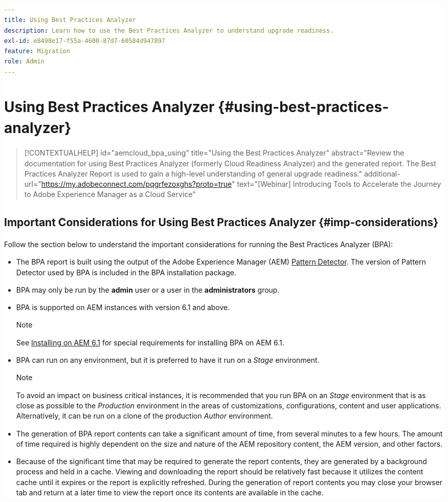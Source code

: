 ```yaml
---
title: Using Best Practices Analyzer
description: Learn how to use the Best Practices Analyzer to understand upgrade readiness.
exl-id: e8498e17-f55a-4600-87d7-60584d947897
feature: Migration
role: Admin
---
```

# Using Best Practices Analyzer {#using-best-practices-analyzer}

>[!CONTEXTUALHELP]
>id="aemcloud_bpa_using"
>title="Using the Best Practices Analyzer"
>abstract="Review the documentation for using Best Practices Analyzer (formerly Cloud Readiness Analyzer) and the generated report. The Best Practices Analyzer Report is used to gain a high-level understanding of general upgrade readiness."
>additional-url="https://my.adobeconnect.com/pqgrfezoxghs?proto=true" text="[Webinar] Introducing Tools to Accelerate the Journey to Adobe Experience Manager as a Cloud Service"

## Important Considerations for Using Best Practices Analyzer {#imp-considerations}

Follow the section below to understand the important considerations for running the Best Practices Analyzer (BPA):

* The BPA report is built using the output of the Adobe Experience Manager (AEM) [Pattern Detector](https://experienceleague.adobe.com/docs/experience-manager-65/deploying/upgrading/pattern-detector.html). The version of Pattern Detector used by BPA is included in the BPA installation package.

* BPA may only be run by the **admin** user or a user in the **administrators** group.

* BPA is supported on AEM instances with version 6.1 and above.

   >[!NOTE]
   >See [Installing on AEM 6.1](#installing-on-aem61) for special requirements for installing BPA on AEM 6.1.

* BPA can run on any environment, but it is preferred to have it run on a *Stage* environment.

   >[!NOTE]
   >To avoid an impact on business critical instances, it is recommended that you run BPA on an *Stage* environment that is as close as possible to the *Production* environment in the areas of customizations, configurations, content and user applications. Alternatively, it can be run on a clone of the production *Author* environment.

* The generation of BPA report contents can take a significant amount of time, from several minutes to a few hours. The amount of time required is highly dependent on the size and nature of the AEM repository content, the AEM version, and other factors.

* Because of the significant time that may be required to generate the report contents, they are generated by a background process and held in a cache. Viewing and downloading the report should be relatively fast because it utilizes the content cache until it expires or the report is explicitly refreshed. During the generation of report contents you may close your browser tab and return at a later time to view the report once its contents are available in the cache.
